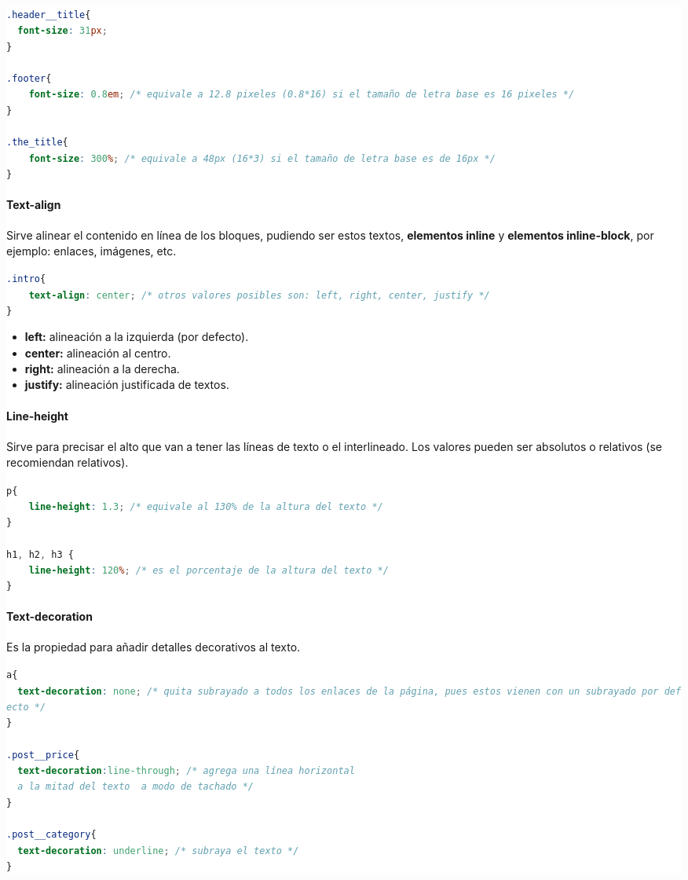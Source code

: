 ```css
.header__title{
  font-size: 31px;
}

.footer{
	font-size: 0.8em; /* equivale a 12.8 pixeles (0.8*16) si el tamaño de letra base es 16 pixeles */
}

.the_title{
	font-size: 300%; /* equivale a 48px (16*3) si el tamaño de letra base es de 16px */
}

```

#### Text-align

Sirve alinear el contenido en línea de los bloques, pudiendo ser estos textos, __elementos inline__ y __elementos inline-block__, por ejemplo: enlaces, imágenes, etc.

```css
.intro{
	text-align: center; /* otros valores posibles son: left, right, center, justify */
}
```

- **left:** alineación a la izquierda (por defecto).
- **center:** alineación al centro.
- **right:** alineación a la derecha.
- **justify:** alineación justificada de textos.

#### Line-height

Sirve para precisar el alto que van a tener las líneas de texto o el interlineado. Los valores pueden ser absolutos o relativos (se recomiendan relativos).

```css
p{
	line-height: 1.3; /* equivale al 130% de la altura del texto */
}

h1, h2, h3 {
	line-height: 120%; /* es el porcentaje de la altura del texto */
}

```

#### Text-decoration

Es la propiedad para añadir detalles decorativos al texto.

```css
a{
  text-decoration: none; /* quita subrayado a todos los enlaces de la página, pues estos vienen con un subrayado por defecto */
}

.post__price{
  text-decoration:line-through; /* agrega una línea horizontal
  a la mitad del texto  a modo de tachado */
}

.post__category{
  text-decoration: underline; /* subraya el texto */
}
```

